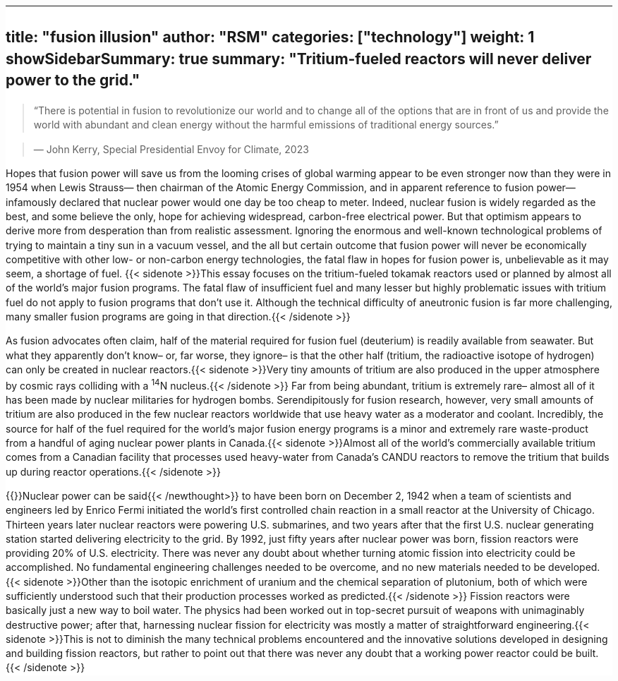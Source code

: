 
---
title: "fusion illusion"
author: "RSM"
categories: ["technology"]
weight: 1
showSidebarSummary: true
summary: "Tritium-fueled reactors will never deliver power to the grid."
---


> “There is potential in fusion to revolutionize our world and to change all of the options that are in front of us and provide the world with abundant and clean energy without the harmful emissions of traditional energy sources.”

> — John Kerry, Special Presidential Envoy for Climate, 2023

Hopes that fusion power will save us from the looming crises of global warming appear to be even stronger now than they were in 1954 when Lewis Strauss— then chairman of the Atomic Energy Commission, and in apparent reference to fusion power— infamously declared that nuclear power would one day be too cheap to meter. Indeed, nuclear fusion is widely regarded as the best, and some believe the only, hope for achieving widespread, carbon-free electrical power. But that optimism appears to derive more from desperation than from realistic assessment. Ignoring the enormous and well-known technological problems of trying to maintain a tiny sun in a vacuum vessel, and the all but certain outcome that fusion power will never be economically competitive with other low- or non-carbon energy technologies, the fatal flaw in hopes for fusion power is, unbelievable as it may seem, a shortage of fuel. {{< sidenote >}}This essay focuses on the tritium-fueled tokamak reactors used or planned by almost all of the world’s major fusion programs. The fatal flaw of insufficient fuel and many lesser but highly problematic issues with tritium fuel do not apply to fusion programs that don’t use it. Although the technical difficulty of aneutronic fusion is far more challenging, many smaller fusion programs are going in that direction.{{< /sidenote >}}

As fusion advocates often claim, half of the material required for fusion fuel (deuterium) is readily available from seawater. But what they apparently don’t know– or, far worse, they ignore– is that the other half (tritium, the radioactive isotope of hydrogen) can only be created in nuclear reactors.{{< sidenote >}}Very tiny amounts of tritium are also produced in the upper atmosphere by cosmic rays colliding with a <sup>14</sup>N nucleus.{{< /sidenote >}} Far from being abundant, tritium is extremely rare– almost all of it has been made by nuclear militaries for hydrogen bombs. Serendipitously for fusion research, however, very small amounts of tritium are also produced in the few nuclear reactors worldwide that use heavy water as a moderator and coolant. Incredibly, the source for half of the fuel required for the world’s major fusion energy programs is a minor and extremely rare waste-product from a handful of aging nuclear power plants in Canada.{{< sidenote >}}Almost all of the world’s commercially available tritium comes from a Canadian facility that processes used heavy-water from Canada’s CANDU reactors to remove the tritium that builds up during reactor operations.{{< /sidenote >}}

{{<newthought>}}Nuclear power can be said{{< /newthought>}} to have been born on December 2, 1942 when a team of scientists and engineers led by Enrico Fermi initiated the world’s first controlled chain reaction in a small reactor at the University of Chicago. Thirteen years later nuclear reactors were powering U.S. submarines, and two years after that the first U.S. nuclear generating station started delivering electricity to the grid. By 1992, just fifty years after nuclear power was born, fission reactors were providing 20% of U.S. electricity. There was never any doubt about whether turning atomic fission into electricity could be accomplished. No fundamental engineering challenges needed to be overcome, and no new materials needed to be developed.{{< sidenote >}}Other than the isotopic enrichment of uranium and the chemical separation of plutonium, both of which were sufficiently understood such that their production processes worked as predicted.{{< /sidenote >}} Fission reactors were basically just a new way to boil water. The physics had been worked out in top-secret pursuit of weapons with unimaginably destructive power; after that, harnessing nuclear fission for electricity was mostly a matter of straightforward engineering.{{< sidenote >}}This is not to diminish the many technical problems encountered and the innovative solutions developed in designing and building fission reactors, but rather to point out that there was never any doubt that a working power reactor could be built.{{< /sidenote >}}
